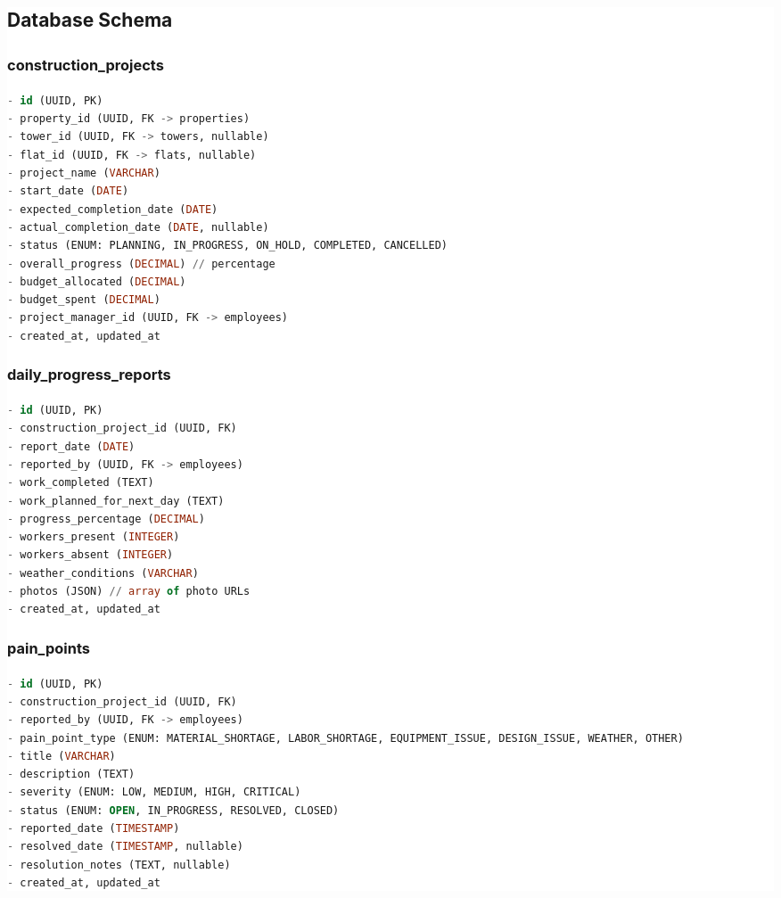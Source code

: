 ## Database Schema

### construction_projects
```sql
- id (UUID, PK)
- property_id (UUID, FK -> properties)
- tower_id (UUID, FK -> towers, nullable)
- flat_id (UUID, FK -> flats, nullable)
- project_name (VARCHAR)
- start_date (DATE)
- expected_completion_date (DATE)
- actual_completion_date (DATE, nullable)
- status (ENUM: PLANNING, IN_PROGRESS, ON_HOLD, COMPLETED, CANCELLED)
- overall_progress (DECIMAL) // percentage
- budget_allocated (DECIMAL)
- budget_spent (DECIMAL)
- project_manager_id (UUID, FK -> employees)
- created_at, updated_at
```

### daily_progress_reports
```sql
- id (UUID, PK)
- construction_project_id (UUID, FK)
- report_date (DATE)
- reported_by (UUID, FK -> employees)
- work_completed (TEXT)
- work_planned_for_next_day (TEXT)
- progress_percentage (DECIMAL)
- workers_present (INTEGER)
- workers_absent (INTEGER)
- weather_conditions (VARCHAR)
- photos (JSON) // array of photo URLs
- created_at, updated_at
```

### pain_points
```sql
- id (UUID, PK)
- construction_project_id (UUID, FK)
- reported_by (UUID, FK -> employees)
- pain_point_type (ENUM: MATERIAL_SHORTAGE, LABOR_SHORTAGE, EQUIPMENT_ISSUE, DESIGN_ISSUE, WEATHER, OTHER)
- title (VARCHAR)
- description (TEXT)
- severity (ENUM: LOW, MEDIUM, HIGH, CRITICAL)
- status (ENUM: OPEN, IN_PROGRESS, RESOLVED, CLOSED)
- reported_date (TIMESTAMP)
- resolved_date (TIMESTAMP, nullable)
- resolution_notes (TEXT, nullable)
- created_at, updated_at
```
